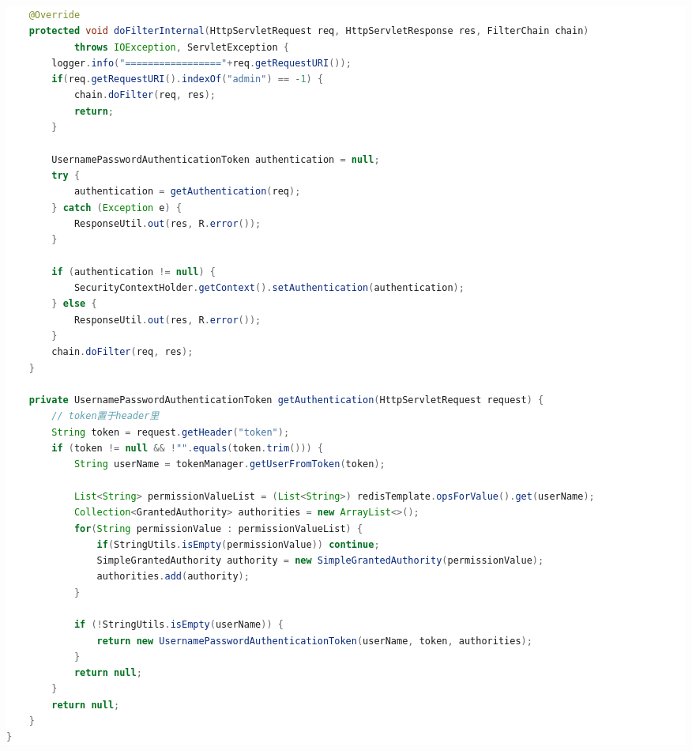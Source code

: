 ```java
    @Override
    protected void doFilterInternal(HttpServletRequest req, HttpServletResponse res, FilterChain chain)
            throws IOException, ServletException {
        logger.info("================="+req.getRequestURI());
        if(req.getRequestURI().indexOf("admin") == -1) {
            chain.doFilter(req, res);
            return;
        }

        UsernamePasswordAuthenticationToken authentication = null;
        try {
            authentication = getAuthentication(req);
        } catch (Exception e) {
            ResponseUtil.out(res, R.error());
        }

        if (authentication != null) {
            SecurityContextHolder.getContext().setAuthentication(authentication);
        } else {
            ResponseUtil.out(res, R.error());
        }
        chain.doFilter(req, res);
    }

    private UsernamePasswordAuthenticationToken getAuthentication(HttpServletRequest request) {
        // token置于header里
        String token = request.getHeader("token");
        if (token != null && !"".equals(token.trim())) {
            String userName = tokenManager.getUserFromToken(token);

            List<String> permissionValueList = (List<String>) redisTemplate.opsForValue().get(userName);
            Collection<GrantedAuthority> authorities = new ArrayList<>();
            for(String permissionValue : permissionValueList) {
                if(StringUtils.isEmpty(permissionValue)) continue;
                SimpleGrantedAuthority authority = new SimpleGrantedAuthority(permissionValue);
                authorities.add(authority);
            }

            if (!StringUtils.isEmpty(userName)) {
                return new UsernamePasswordAuthenticationToken(userName, token, authorities);
            }
            return null;
        }
        return null;
    }
}
```

